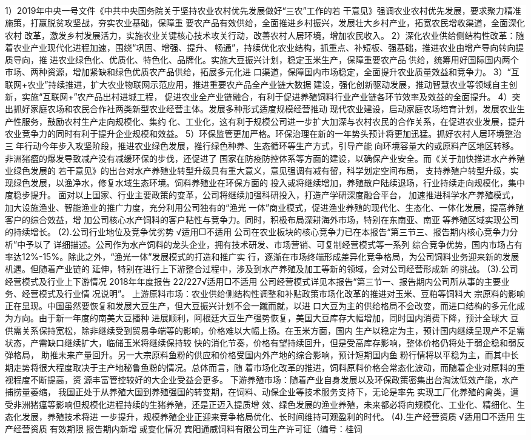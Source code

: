 1）2019年中央一号文件《中共中央国务院关于坚持农业农村优先发展做好“三农”工作的若
干意见》强调农业农村优先发展，要求聚力精准施策，打赢脱贫攻坚战，夯实农业基础，保障重
要农产品有效供给，全面推进乡村振兴，发展壮大乡村产业，拓宽农民增收渠道，全面深化农村
改革，激发乡村发展活力，实施农业关键核心技术攻关行动，改善农村人居环境，增加农民收入。
2）深化农业供给侧结构性改革：随着农业产业现代化进程加速，围绕“巩固、增强、提升、
畅通”，持续优化农业结构，抓重点、补短板、强基础，推进农业由增产导向转向提质导向，推
进农业绿色化、优质化、特色化、品牌化。实施大豆振兴计划，稳定玉米生产，保障重要农产品
供给，统筹用好国际国内两个市场、两种资源，增加紧缺和绿色优质农产品供给，拓展多元化进
口渠道，保障国内市场稳定，全面提升农业质量效益和竞争力。
3）“互联网+农业”持续推进，扩大农业物联网示范应用，推进重要农产品全产业链大数据
建设，强化创新驱动发展，推动智慧农业等领域自主创新，实施“互联网+”农产品出村进城工程，
促进农业全产业链融合，有利于促进养殖饲料行业产业链各环节效率及效益的全面提升。
4）突出抓好家庭农场和农民合作社两类新型农业经营主体。发展多种形式适度规模经营推动
现代农业建设，启动家庭农场培育计划，发展农业生产性服务，鼓励农村生产走向规模化、集约
化、工业化，这有利于规模公司进一步扩大加深与农村农民的合作关系，在促进农业发展，提升
农业竞争力的同时有利于提升企业规模和效益。
5）环保监管更加严格。环保治理在新的一年势头预计将更加迅猛。抓好农村人居环境整治三
年行动今年步入攻坚阶段，推进农业绿色发展，推行绿色种养、生态循环等生产方式，引导产能
向环境容量大的或原料产区地区转移。非洲猪瘟的爆发导致减产没有减缓环保的步伐，还促进了
国家在防疫防控体系等方面的建设，以确保产业安全。而《关于加快推进水产养殖业绿色发展的
若干意见》的出台对水产养殖业转型升级具有重大意义，意见强调有减有留，科学划定空间布局，
支持养殖户转型升级，实现绿色发展，以渔净水，修复水域生态环境。饲料养殖业在环保方面的
投入或将继续增加，养殖散户陆续退场，行业持续走向规模化，集中度稳步提升。
面对以上国家、行业主要政策的变革，公司将继续加强科研投入，打造产学研深度融合平台，
加速推进科学水产养殖模式，加大设施渔业、智能渔业的推广力度，充分利用公司独有的“渔光
一体”商业模式，促进渔业养殖的现代化、生态化、一体化发展，提高养殖客户的综合效益，增
加公司核心水产饲料的客户粘性与竞争力。同时，积极布局深耕海外市场，特别在东南亚、南亚
等养殖区域实现公司的持续增长。
(2).公司行业地位及竞争优劣势
√适用□不适用
公司在农业板块的核心竞争力已在本报告“第三节三、报告期内核心竞争力分析”中予以了
详细描述。公司作为水产饲料的龙头企业，拥有技术研发、市场营销、可复制经营模式等一系列
综合竞争优势，国内市场占有率达12%-15%。除此之外，“渔光一体”发展模式的打造和推广实
行，逐渐在市场终端形成差异化竞争格局，为公司饲料业务迎来新的发展机遇。但随着产业链的
延伸，特别在进行上下游整合过程中，涉及到水产养殖及加工等新的领域，会对公司经营形成新
的挑战。
(3).公司经营模式及行业上下游情况
2018年年度报告
22/227√适用□不适用
公司经营模式详见本报告“第三节一、报告期内公司所从事的主要业务、经营模式及行业情
况说明”。
上游原料市场：农业供给侧结构性调整和补贴政策市场化改革的推进对玉米、豆粕等饲料大
宗原料的影响正在显现。中国虽然要恢复和发展大豆生产，但大豆振兴计划不会一蹴而就，以进
口大豆为主的供给格局不会改变，而进口结构的多元化成为方向。由于新一年度的南美大豆播种
进展顺利，阿根廷大豆生产强势恢复，美国大豆库存大幅增加，同时国内消费下降，预计全球大
豆供需关系保持宽松，除非继续受到贸易争端等的影响，价格难以大幅上扬。在玉米方面，国内
生产以稳定为主，预计国内继续呈现产不足需状态，产需缺口继续扩大，临储玉米将继续保持较
快的消化节奏，价格有望持续回升，但是受高库存影响，整体价格仍将处于弱企稳和弱反弹格局，
助推未来产量回升。另一大宗原料鱼粉的供应和价格受国内外产地的综合影响，预计短期国内鱼
粉行情将以平稳为主，而其中长期走势将很大程度取决于主产地秘鲁鱼粉的情况。总体而言，随
着市场化改革的推进，饲料原料价格会常态化波动，而随着企业对原料的重视程度不断提高，资
源丰富管控较好的大企业受益会更多。
下游养殖市场：随着产业自身发展以及环保政策密集出台淘汰低效产能，水产捕捞量萎缩，
我国正处于从养殖大国到养殖强国的转变期，在饲料、动保企业等技术服务支持下，无论是率先
实现工厂化养殖的禽类，遭受非洲猪瘟等影响但规模化进程持续的生猪养殖，还是正迈入提质增
效、绿色发展的渔业养殖，未来都必将向规模化、工业化、精细化、生态化发展，养殖技术将进
一步提升，规模养殖企业正迎来竞争格局优化、长时间维持可观盈利的时代。
(4).生产经营资质
√适用□不适用
生产经营资质
有效期限
报告期内新增
或变化情况
宾阳通威饲料有限公司生产许可证（编号：桂饲